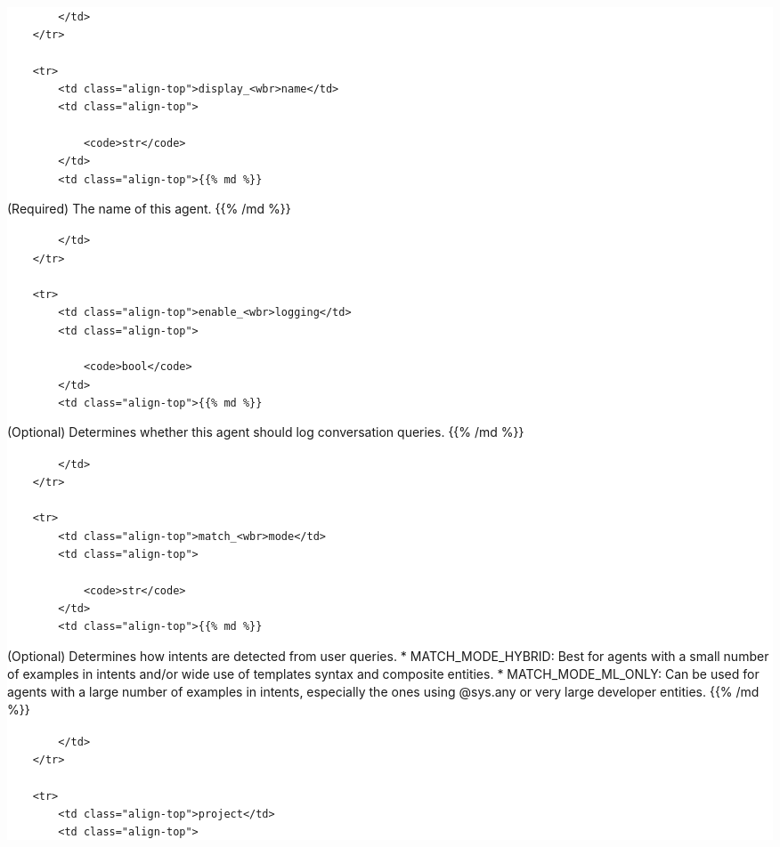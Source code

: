             
            </td>
        </tr>
    
        <tr>
            <td class="align-top">display_<wbr>name</td>
            <td class="align-top">
                
                <code>str</code>
            </td>
            <td class="align-top">{{% md %}} 
 (Required)
The name of this agent.
 {{% /md %}}

            
            </td>
        </tr>
    
        <tr>
            <td class="align-top">enable_<wbr>logging</td>
            <td class="align-top">
                
                <code>bool</code>
            </td>
            <td class="align-top">{{% md %}} 
 (Optional)
Determines whether this agent should log conversation queries.
 {{% /md %}}

            
            </td>
        </tr>
    
        <tr>
            <td class="align-top">match_<wbr>mode</td>
            <td class="align-top">
                
                <code>str</code>
            </td>
            <td class="align-top">{{% md %}} 
 (Optional)
Determines how intents are detected from user queries. * MATCH_MODE_HYBRID: Best for agents with a small number of
examples in intents and/or wide use of templates syntax and composite entities. * MATCH_MODE_ML_ONLY: Can be used for
agents with a large number of examples in intents, especially the ones using @sys.any or very large developer entities.
 {{% /md %}}

            
            </td>
        </tr>
    
        <tr>
            <td class="align-top">project</td>
            <td class="align-top">
                